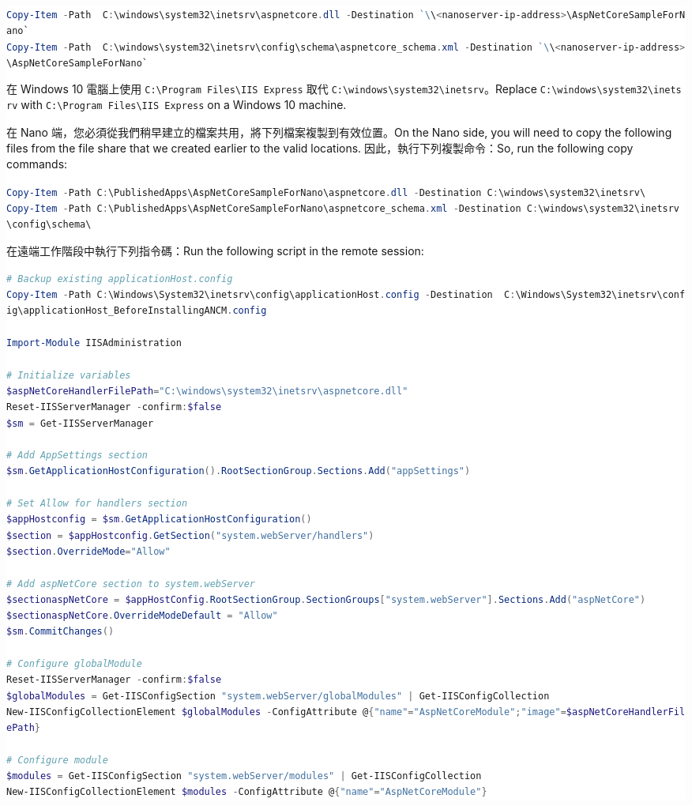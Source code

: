 ```PowerShell
Copy-Item -Path  C:\windows\system32\inetsrv\aspnetcore.dll -Destination `\\<nanoserver-ip-address>\AspNetCoreSampleForNano`
Copy-Item -Path  C:\windows\system32\inetsrv\config\schema\aspnetcore_schema.xml -Destination `\\<nanoserver-ip-address>\AspNetCoreSampleForNano`
```

<span data-ttu-id="2e9d9-149">在 Windows 10 電腦上使用 `C:\Program Files\IIS Express` 取代 `C:\windows\system32\inetsrv`。</span><span class="sxs-lookup"><span data-stu-id="2e9d9-149">Replace `C:\windows\system32\inetsrv` with `C:\Program Files\IIS Express` on a Windows 10 machine.</span></span>

<span data-ttu-id="2e9d9-150">在 Nano 端，您必須從我們稍早建立的檔案共用，將下列檔案複製到有效位置。</span><span class="sxs-lookup"><span data-stu-id="2e9d9-150">On the Nano side, you will need to copy the following files from the file share that we created earlier to the valid locations.</span></span> <span data-ttu-id="2e9d9-151">因此，執行下列複製命令：</span><span class="sxs-lookup"><span data-stu-id="2e9d9-151">So, run the following copy commands:</span></span>

```PowerShell
Copy-Item -Path C:\PublishedApps\AspNetCoreSampleForNano\aspnetcore.dll -Destination C:\windows\system32\inetsrv\
Copy-Item -Path C:\PublishedApps\AspNetCoreSampleForNano\aspnetcore_schema.xml -Destination C:\windows\system32\inetsrv\config\schema\
```

<span data-ttu-id="2e9d9-152">在遠端工作階段中執行下列指令碼：</span><span class="sxs-lookup"><span data-stu-id="2e9d9-152">Run the following script in the remote session:</span></span>

```PowerShell
# Backup existing applicationHost.config
Copy-Item -Path C:\Windows\System32\inetsrv\config\applicationHost.config -Destination  C:\Windows\System32\inetsrv\config\applicationHost_BeforeInstallingANCM.config

Import-Module IISAdministration

# Initialize variables
$aspNetCoreHandlerFilePath="C:\windows\system32\inetsrv\aspnetcore.dll"
Reset-IISServerManager -confirm:$false
$sm = Get-IISServerManager

# Add AppSettings section 
$sm.GetApplicationHostConfiguration().RootSectionGroup.Sections.Add("appSettings")

# Set Allow for handlers section
$appHostconfig = $sm.GetApplicationHostConfiguration()
$section = $appHostconfig.GetSection("system.webServer/handlers")
$section.OverrideMode="Allow"

# Add aspNetCore section to system.webServer
$sectionaspNetCore = $appHostConfig.RootSectionGroup.SectionGroups["system.webServer"].Sections.Add("aspNetCore")
$sectionaspNetCore.OverrideModeDefault = "Allow"
$sm.CommitChanges()

# Configure globalModule
Reset-IISServerManager -confirm:$false
$globalModules = Get-IISConfigSection "system.webServer/globalModules" | Get-IISConfigCollection
New-IISConfigCollectionElement $globalModules -ConfigAttribute @{"name"="AspNetCoreModule";"image"=$aspNetCoreHandlerFilePath}

# Configure module
$modules = Get-IISConfigSection "system.webServer/modules" | Get-IISConfigCollection
New-IISConfigCollectionElement $modules -ConfigAttribute @{"name"="AspNetCoreModule"}
```
